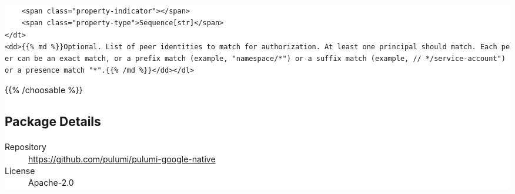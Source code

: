         <span class="property-indicator"></span>
        <span class="property-type">Sequence[str]</span>
    </dt>
    <dd>{{% md %}}Optional. List of peer identities to match for authorization. At least one principal should match. Each peer can be an exact match, or a prefix match (example, "namespace/*") or a suffix match (example, // */service-account") or a presence match "*".{{% /md %}}</dd></dl>
{{% /choosable %}}


<h2 id="package-details">Package Details</h2>
<dl class="package-details">
	<dt>Repository</dt>
	<dd><a href="https://github.com/pulumi/pulumi-google-native">https://github.com/pulumi/pulumi-google-native</a></dd>
	<dt>License</dt>
	<dd>Apache-2.0</dd>
</dl>

